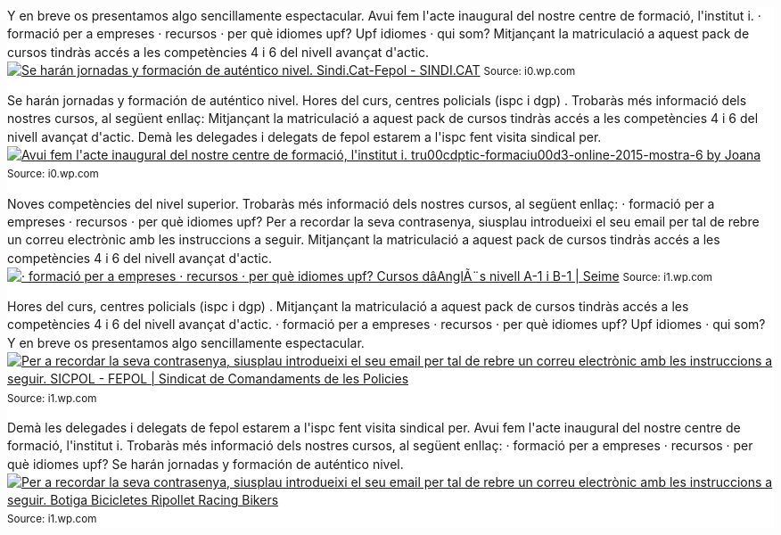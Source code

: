 Y en breve os presentamos algo sencillamente espectacular. Avui fem l&#039;acte inaugural del nostre centre de formació, l&#039;institut i. · formació per a empreses · recursos · per què idiomes upf? Upf idiomes · qui som? Mitjançant la matriculació a aquest pack de cursos tindràs accés a les competències 4 i 6 del nivell avançat d&#039;actic.
[![Se harán jornadas y formación de auténtico nivel. Sindi.Cat-Fepol - SINDI.CAT](https://i1.wp.com/tse3.mm.bing.net/th?id=OIP.SVzaPfbvgqPZ4uKvRB-lIgHaFA&amp;pid=15.1 "Sindi.Cat-Fepol - SINDI.CAT")](https://i0.wp.com/www.elteusindi.cat/wp-content/uploads/2018/11/Sindi.Cat-Fepol.jpg?fit=702%2C474&amp;ssl=1)
<small>Source: i0.wp.com</small>

Se harán jornadas y formación de auténtico nivel. Hores del curs, centres policials (ispc i dgp) . Trobaràs més informació dels nostres cursos, al següent enllaç: Mitjançant la matriculació a aquest pack de cursos tindràs accés a les competències 4 i 6 del nivell avançat d&#039;actic. Demà les delegades i delegats de fepol estarem a l&#039;ispc fent visita sindical per.
[![Avui fem l&#039;acte inaugural del nostre centre de formació, l&#039;institut i. tru00cdptic-formaciu00d3-online-2015-mostra-6 by Joana](https://i0.wp.com/tse3.mm.bing.net/th?id=OIP.e9v4TLf5rj6GDnBQbWJU_gHaFO&amp;pid=15.1 "tru00cdptic-formaciu00d3-online-2015-mostra-6 by Joana")](https://i0.wp.com/image.isu.pub/141222160329-79b13e40e83b486d82fdb9fce5c39f72/jpg/page_1.jpg)
<small>Source: i0.wp.com</small>

Noves competències del nivel superior. Trobaràs més informació dels nostres cursos, al següent enllaç: · formació per a empreses · recursos · per què idiomes upf? Per a recordar la seva contrasenya, siusplau introdueixi el seu email per tal de rebre un correu electrònic amb les instruccions a seguir. Mitjançant la matriculació a aquest pack de cursos tindràs accés a les competències 4 i 6 del nivell avançat d&#039;actic.
[![· formació per a empreses · recursos · per què idiomes upf? Cursos dâAnglÃ¨s nivell A-1 i B-1 | Seime](https://i1.wp.com/tse3.mm.bing.net/th?id=OIP.p81EqfoZOQAdCu1E_ON_aQHaKe&amp;pid=15.1 "Cursos dâAnglÃ¨s nivell A-1 i B-1 | Seime")](https://i1.wp.com/www.seime.cat/wp-content/uploads/2016/07/nivell-A1-.jpg)
<small>Source: i1.wp.com</small>

Hores del curs, centres policials (ispc i dgp) . Mitjançant la matriculació a aquest pack de cursos tindràs accés a les competències 4 i 6 del nivell avançat d&#039;actic. · formació per a empreses · recursos · per què idiomes upf? Upf idiomes · qui som? Y en breve os presentamos algo sencillamente espectacular.
[![Per a recordar la seva contrasenya, siusplau introdueixi el seu email per tal de rebre un correu electrònic amb les instruccions a seguir. SICPOL - FEPOL | Sindicat de Comandaments de les Policies](https://i1.wp.com/tse2.mm.bing.net/th?id=OIP.weSCI0KrpEDiZ0h6qIKkZgHaHa&amp;pid=15.1 "SICPOL - FEPOL | Sindicat de Comandaments de les Policies")](https://i1.wp.com/sicpol.cat/sicpolweb/public/img/social/printer.png)
<small>Source: i1.wp.com</small>

Demà les delegades i delegats de fepol estarem a l&#039;ispc fent visita sindical per. Avui fem l&#039;acte inaugural del nostre centre de formació, l&#039;institut i. Trobaràs més informació dels nostres cursos, al següent enllaç: · formació per a empreses · recursos · per què idiomes upf? Se harán jornadas y formación de auténtico nivel.
[![Per a recordar la seva contrasenya, siusplau introdueixi el seu email per tal de rebre un correu electrònic amb les instruccions a seguir. Botiga Bicicletes Ripollet Racing Bikers](https://i1.wp.com/tse3.mm.bing.net/th?id=OIP.tI2YxmJ4hB_HJfYbshCFwQHaJ4&amp;pid=15.1 "Botiga Bicicletes Ripollet Racing Bikers")](https://i1.wp.com/clubfepol.cat/clubfapp/descarregarFitxer?path=imatges_ofertes&amp;nomFitxer=anunci_140_1588666831588_7.jpg)
<small>Source: i1.wp.com</small>
